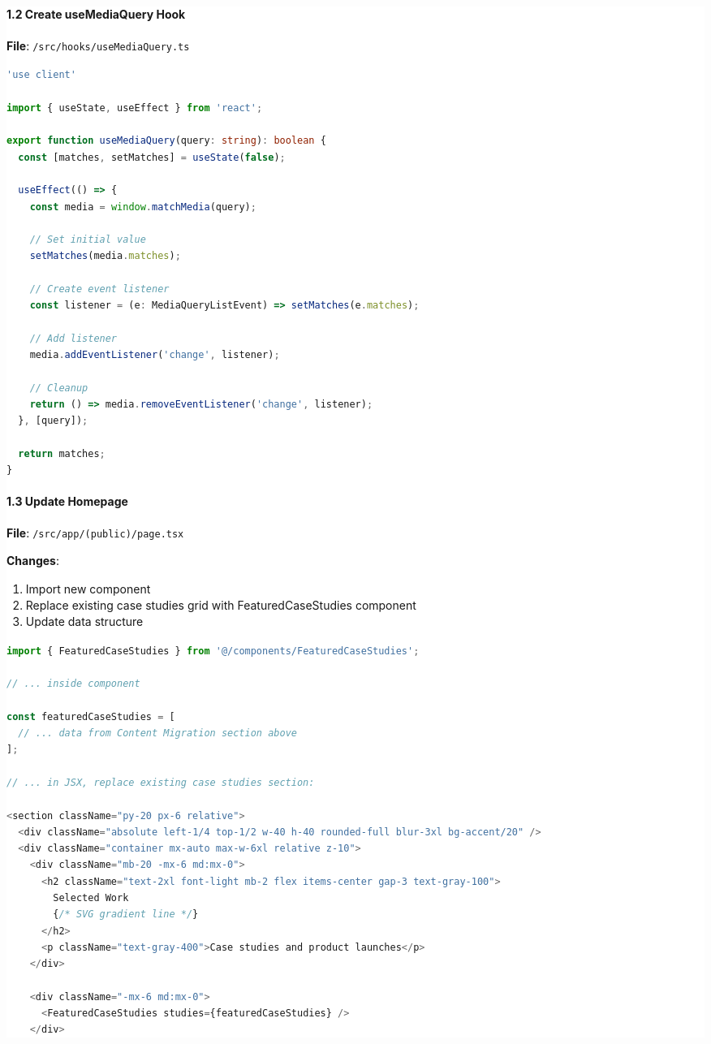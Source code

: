#### 1.2 Create useMediaQuery Hook

**File**: `/src/hooks/useMediaQuery.ts`

```typescript
'use client'

import { useState, useEffect } from 'react';

export function useMediaQuery(query: string): boolean {
  const [matches, setMatches] = useState(false);

  useEffect(() => {
    const media = window.matchMedia(query);

    // Set initial value
    setMatches(media.matches);

    // Create event listener
    const listener = (e: MediaQueryListEvent) => setMatches(e.matches);

    // Add listener
    media.addEventListener('change', listener);

    // Cleanup
    return () => media.removeEventListener('change', listener);
  }, [query]);

  return matches;
}
```

#### 1.3 Update Homepage

**File**: `/src/app/(public)/page.tsx`

**Changes**:
1. Import new component
2. Replace existing case studies grid with FeaturedCaseStudies component
3. Update data structure

```typescript
import { FeaturedCaseStudies } from '@/components/FeaturedCaseStudies';

// ... inside component

const featuredCaseStudies = [
  // ... data from Content Migration section above
];

// ... in JSX, replace existing case studies section:

<section className="py-20 px-6 relative">
  <div className="absolute left-1/4 top-1/2 w-40 h-40 rounded-full blur-3xl bg-accent/20" />
  <div className="container mx-auto max-w-6xl relative z-10">
    <div className="mb-20 -mx-6 md:mx-0">
      <h2 className="text-2xl font-light mb-2 flex items-center gap-3 text-gray-100">
        Selected Work
        {/* SVG gradient line */}
      </h2>
      <p className="text-gray-400">Case studies and product launches</p>
    </div>

    <div className="-mx-6 md:mx-0">
      <FeaturedCaseStudies studies={featuredCaseStudies} />
    </div>
```